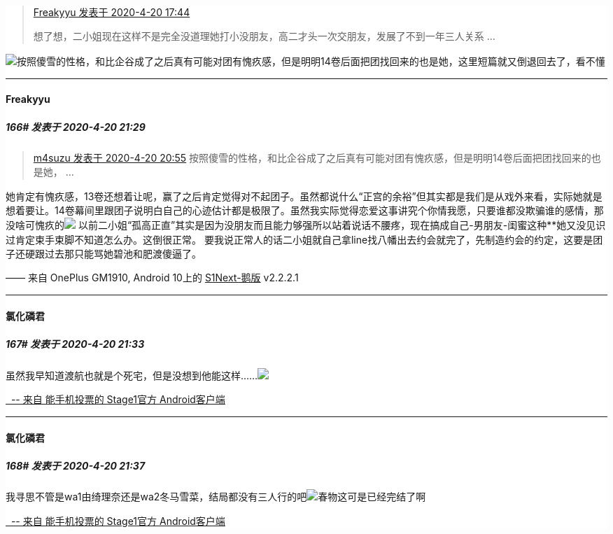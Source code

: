 <blockquote><a href="httphttps://bbs.saraba1st.com/2b/forum.php?mod=redirect&amp;goto=findpost&amp;pid=47145785&amp;ptid=1924801" target="_blank">Freakyyu 发表于 2020-4-20 17:44</a>

想了想，二小姐现在这样不是完全没道理她打小没朋友，高二才头一次交朋友，发展了不到一年三人关系 ...</blockquote>
<img src="https://static.saraba1st.com/image/smiley/face2017/009.gif" referrerpolicy="no-referrer">按照傻雪的性格，和比企谷成了之后真有可能对团有愧疚感，但是明明14卷后面把团找回来的也是她，这里短篇就又倒退回去了，看不懂







-----

####  Freakyyu  
##### 166#       发表于 2020-4-20 21:29



<blockquote><a href="httphttps://bbs.saraba1st.com/2b/forum.php?mod=redirect&amp;goto=findpost&amp;pid=47147611&amp;ptid=1924801" target="_blank">m4suzu 发表于 2020-4-20 20:55</a>
按照傻雪的性格，和比企谷成了之后真有可能对团有愧疚感，但是明明14卷后面把团找回来的也是她， ...</blockquote>
她肯定有愧疚感，13卷还想着让呢，赢了之后肯定觉得对不起团子。虽然都说什么“正宫的余裕”但其实都是我们是从戏外来看，实际她就是想着要让。14卷幕间里跟团子说明白自己的心迹估计都是极限了。虽然我实际觉得恋爱这事讲究个你情我愿，只要谁都没欺骗谁的感情，那没啥可愧疚的<img src="https://static.saraba1st.com/image/smiley/face2017/009.gif" referrerpolicy="no-referrer">
以前二小姐“孤高正直”其实是因为没朋友而且能力够强所以站着说话不腰疼，现在搞成自己-男朋友-闺蜜这种**她又没见识过肯定束手束脚不知道怎么办。这倒很正常。
要我说正常人的话二小姐就自己拿line找八幡出去约会就完了，先制造约会的约定，这要是团子还硬跟过去那只能骂她碧池和肥渡傻逼了。

—— 来自 OnePlus GM1910, Android 10上的 [S1Next-鹅版](https://github.com/ykrank/S1-Next/releases) v2.2.2.1







-----

####  氯化磷君  
##### 167#       发表于 2020-4-20 21:33




虽然我早知道渡航也就是个死宅，但是没想到他能这样……<img src="https://static.saraba1st.com/image/smiley/face2017/001.png" referrerpolicy="no-referrer">

[  -- 来自 能手机投票的 Stage1官方 Android客户端](https://www.coolapk.com/apk/140634)







-----

####  氯化磷君  
##### 168#       发表于 2020-4-20 21:37




我寻思不管是wa1由绮理奈还是wa2冬马雪菜，结局都没有三人行的吧<img src="https://static.saraba1st.com/image/smiley/face2017/001.png" referrerpolicy="no-referrer">春物这可是已经完结了啊

[  -- 来自 能手机投票的 Stage1官方 Android客户端](https://www.coolapk.com/apk/140634)
